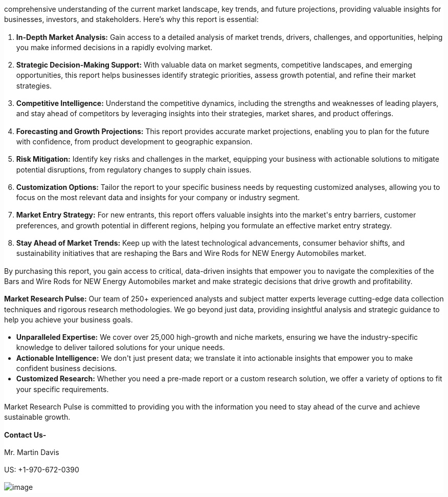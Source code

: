 comprehensive understanding of the current market landscape, key trends, and future projections, providing valuable insights for businesses, investors, and stakeholders. Here&rsquo;s why this report is essential:</p><ol><li><p><strong>In-Depth Market Analysis:</strong> Gain access to a detailed analysis of market trends, drivers, challenges, and opportunities, helping you make informed decisions in a rapidly evolving market.</p></li><li><p><strong>Strategic Decision-Making Support:</strong> With valuable data on market segments, competitive landscapes, and emerging opportunities, this report helps businesses identify strategic priorities, assess growth potential, and refine their market strategies.</p></li><li><p><strong>Competitive Intelligence:</strong> Understand the competitive dynamics, including the strengths and weaknesses of leading players, and stay ahead of competitors by leveraging insights into their strategies, market shares, and product offerings.</p></li><li><p><strong>Forecasting and Growth Projections:</strong> This report provides accurate market projections, enabling you to plan for the future with confidence, from product development to geographic expansion.</p></li><li><p><strong>Risk Mitigation:</strong> Identify key risks and challenges in the market, equipping your business with actionable solutions to mitigate potential disruptions, from regulatory changes to supply chain issues.</p></li><li><p><strong>Customization Options:</strong> Tailor the report to your specific business needs by requesting customized analyses, allowing you to focus on the most relevant data and insights for your company or industry segment.</p></li><li><p><strong>Market Entry Strategy:</strong> For new entrants, this report offers valuable insights into the market's entry barriers, customer preferences, and growth potential in different regions, helping you formulate an effective market entry strategy.</p></li><li><p><strong>Stay Ahead of Market Trends:</strong> Keep up with the latest technological advancements, consumer behavior shifts, and sustainability initiatives that are reshaping the Bars and Wire Rods for NEW Energy Automobiles market.</p></li></ol><p>By purchasing this report, you gain access to critical, data-driven insights that empower you to navigate the complexities of the Bars and Wire Rods for NEW Energy Automobiles market and make strategic decisions that drive growth and profitability.</p><p><strong>Market Research Pulse:</strong>&nbsp;Our team of 250+ experienced analysts and subject matter experts leverage cutting-edge data collection techniques and rigorous research methodologies. We go beyond just data, providing insightful analysis and strategic guidance to help you achieve your business goals.</p><ul><li><strong>Unparalleled Expertise:</strong>&nbsp;We cover over 25,000 high-growth and niche markets, ensuring we have the industry-specific knowledge to deliver tailored solutions for your unique needs.</li><li><strong>Actionable Intelligence:</strong>&nbsp;We don't just present data; we translate it into actionable insights that empower you to make confident business decisions.</li><li><strong>Customized Research:</strong>&nbsp;Whether you need a pre-made report or a custom research solution, we offer a variety of options to fit your specific requirements.</li></ul><p>Market Research Pulse is committed to providing you with the information you need to stay ahead of the curve and achieve sustainable growth.</p><p><strong>Contact Us-</strong></p><p>Mr. Martin Davis</p><p>US: +1-970-672-0390</p>
![image](https://github.com/user-attachments/assets/de6349d5-ef59-4be9-8ee6-eefead35e015)
